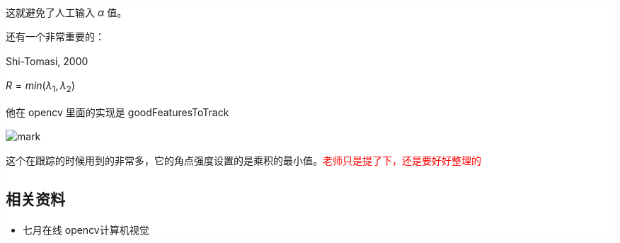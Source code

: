 这就避免了人工输入 $\alpha$ 值。

还有一个非常重要的：

Shi-Tomasi, 2000

$R=min(\lambda_1,\lambda_2)$

他在 opencv 里面的实现是 goodFeaturesToTrack

 ![mark](http://pacdb2bfr.bkt.clouddn.com/blog/image/180809/eCL95Hb7Lm.png?imageslim)

 这个在跟踪的时候用到的非常多，它的角点强度设置的是乘积的最小值。<span style="color:red;">老师只是提了下，还是要好好整理的</span>





## 相关资料

- 七月在线 opencv计算机视觉
